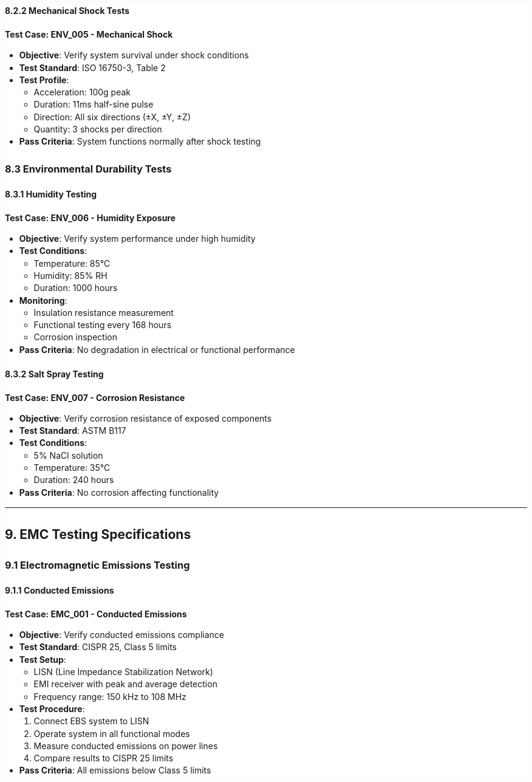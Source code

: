 #### 8.2.2 Mechanical Shock Tests

**Test Case: ENV_005 - Mechanical Shock**
- **Objective**: Verify system survival under shock conditions
- **Test Standard**: ISO 16750-3, Table 2
- **Test Profile**:
  - Acceleration: 100g peak
  - Duration: 11ms half-sine pulse
  - Direction: All six directions (±X, ±Y, ±Z)
  - Quantity: 3 shocks per direction
- **Pass Criteria**: System functions normally after shock testing

### 8.3 Environmental Durability Tests

#### 8.3.1 Humidity Testing

**Test Case: ENV_006 - Humidity Exposure**
- **Objective**: Verify system performance under high humidity
- **Test Conditions**:
  - Temperature: 85°C
  - Humidity: 85% RH
  - Duration: 1000 hours
- **Monitoring**:
  - Insulation resistance measurement
  - Functional testing every 168 hours
  - Corrosion inspection
- **Pass Criteria**: No degradation in electrical or functional performance

#### 8.3.2 Salt Spray Testing

**Test Case: ENV_007 - Corrosion Resistance**
- **Objective**: Verify corrosion resistance of exposed components
- **Test Standard**: ASTM B117
- **Test Conditions**:
  - 5% NaCl solution
  - Temperature: 35°C
  - Duration: 240 hours
- **Pass Criteria**: No corrosion affecting functionality

---

## 9. EMC Testing Specifications

### 9.1 Electromagnetic Emissions Testing

#### 9.1.1 Conducted Emissions

**Test Case: EMC_001 - Conducted Emissions**
- **Objective**: Verify conducted emissions compliance
- **Test Standard**: CISPR 25, Class 5 limits
- **Test Setup**:
  - LISN (Line Impedance Stabilization Network)
  - EMI receiver with peak and average detection
  - Frequency range: 150 kHz to 108 MHz
- **Test Procedure**:
  1. Connect EBS system to LISN
  2. Operate system in all functional modes
  3. Measure conducted emissions on power lines
  4. Compare results to CISPR 25 limits
- **Pass Criteria**: All emissions below Class 5 limits
